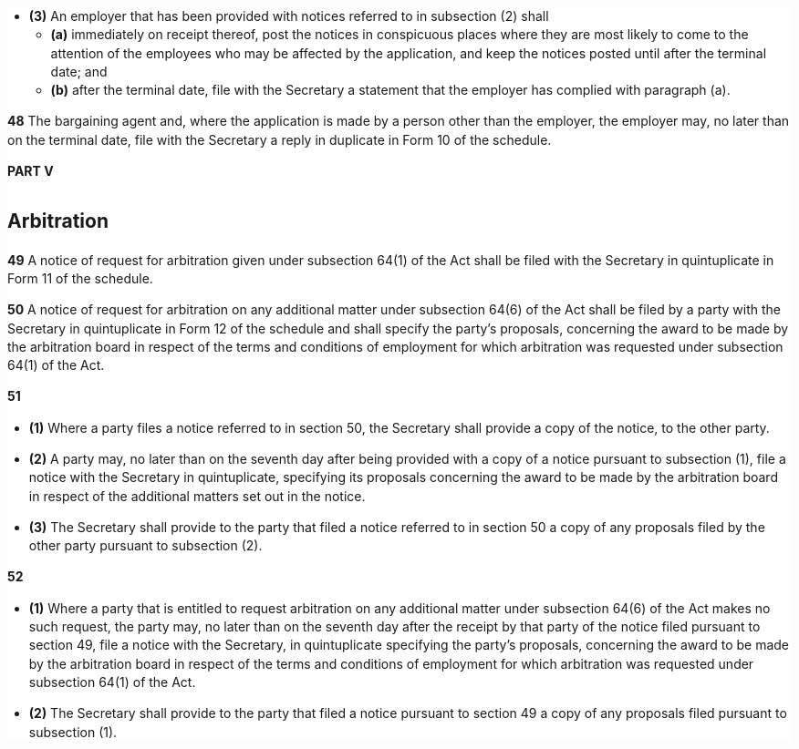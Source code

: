- **(3)** An employer that has been provided with notices referred to in subsection (2) shall
	- **(a)** immediately on receipt thereof, post the notices in conspicuous places where they are most likely to come to the attention of the employees who may be affected by the application, and keep the notices posted until after the terminal date; and
	- **(b)** after the terminal date, file with the Secretary a statement that the employer has complied with paragraph (a).



**48** The bargaining agent and, where the application is made by a person other than the employer, the employer may, no later than on the terminal date, file with the Secretary a reply in duplicate in Form 10 of the schedule.




**PART V** 
## Arbitration


**49** A notice of request for arbitration given under subsection 64(1) of the Act shall be filed with the Secretary in quintuplicate in Form 11 of the schedule.



**50** A notice of request for arbitration on any additional matter under subsection 64(6) of the Act shall be filed by a party with the Secretary in quintuplicate in Form 12 of the schedule and shall specify the party’s proposals, concerning the award to be made by the arbitration board in respect of the terms and conditions of employment for which arbitration was requested under subsection 64(1) of the Act.



**51** 

- **(1)** Where a party files a notice referred to in section 50, the Secretary shall provide a copy of the notice, to the other party.

- **(2)** A party may, no later than on the seventh day after being provided with a copy of a notice pursuant to subsection (1), file a notice with the Secretary in quintuplicate, specifying its proposals concerning the award to be made by the arbitration board in respect of the additional matters set out in the notice.

- **(3)** The Secretary shall provide to the party that filed a notice referred to in section 50 a copy of any proposals filed by the other party pursuant to subsection (2).



**52** 

- **(1)** Where a party that is entitled to request arbitration on any additional matter under subsection 64(6) of the Act makes no such request, the party may, no later than on the seventh day after the receipt by that party of the notice filed pursuant to section 49, file a notice with the Secretary, in quintuplicate specifying the party’s proposals, concerning the award to be made by the arbitration board in respect of the terms and conditions of employment for which arbitration was requested under subsection 64(1) of the Act.

- **(2)** The Secretary shall provide to the party that filed a notice pursuant to section 49 a copy of any proposals filed pursuant to subsection (1).

